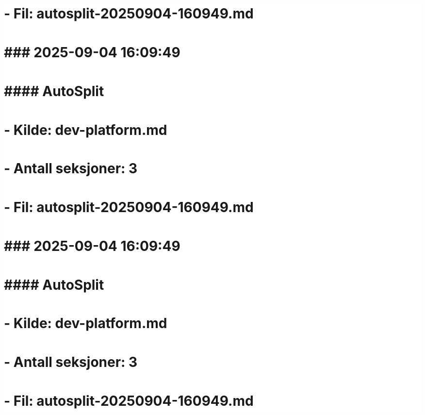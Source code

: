 # \- Fil: autosplit-20250904-160949.md

#

#

#

#

# \### 2025-09-04 16:09:49

# \#### AutoSplit

# \- Kilde: dev-platform.md

# \- Antall seksjoner: 3

# \- Fil: autosplit-20250904-160949.md

#

#

#

#

# \### 2025-09-04 16:09:49

# \#### AutoSplit

# \- Kilde: dev-platform.md

# \- Antall seksjoner: 3

# \- Fil: autosplit-20250904-160949.md

#

#

#
